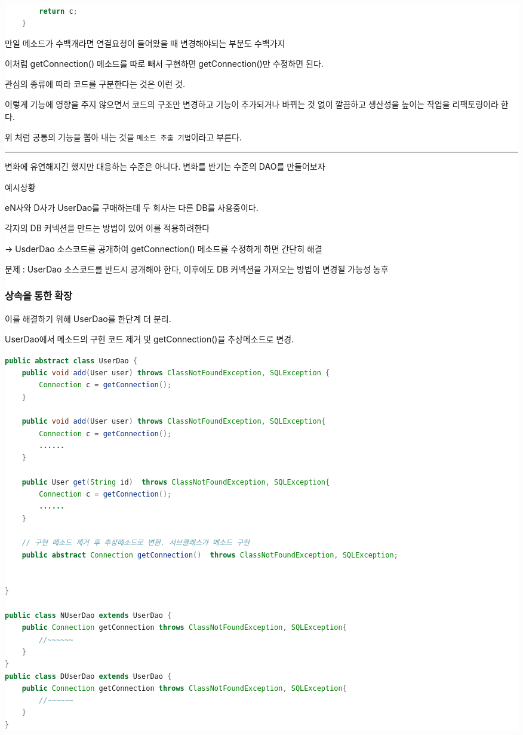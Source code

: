 ```java
		return c;
	}
```

만일 메소드가 수백개라면 연결요청이 들어왔을 때 변경해야되는 부분도 수백가지

이처럼 getConnection() 메소드를 따로 빼서 구현하면 getConnection()만 수정하면 된다.

관심의 종류에 따라 코드를 구분한다는 것은 이런 것.

이렇게 기능에 영향을 주지 않으면서 코드의 구조만 변경하고 기능이 추가되거나 바뀌는 것 없이 깔끔하고 생산성을 높이는 작업을 리팩토링이라 한다.

위 처럼 공통의 기능을 뽑아 내는 것을 `메소드 추출 기법`이라고 부른다.

---

변화에 유연해지긴 했지만 대응하는 수준은 아니다. 변화를 반기는 수준의 DAO를 만들어보자

예시상황

eN사와 D사가 UserDao를 구매하는데 두 회사는 다른 DB를 사용중이다. 

각자의 DB 커넥션을 만드는 방법이 있어 이를 적용하려한다

 → UsderDao 소스코드를 공개하여 getConnection() 메소드를 수정하게 하면 간단히 해결

문제 : UserDao 소스코드를 반드시 공개해야 한다, 이후에도 DB 커넥션을 가져오는 방법이 변경될 가능성 농후

### 상속을 통한 확장

이를 해결하기 위해 UserDao를 한단계 더 분리.

UserDao에서 메소드의 구현 코드 제거 및 getConnection()을 추상메소드로 변경.

```java
public abstract class UserDao {
	public void add(User user) throws ClassNotFoundException, SQLException {
		Connection c = getConnection();
	}
	
	public void add(User user) throws ClassNotFoundException, SQLException{
		Connection c = getConnection();
		......
	}
	
	public User get(String id)  throws ClassNotFoundException, SQLException{
		Connection c = getConnection();
		......
	}
	
	// 구현 메소드 제거 후 추상메소드로 변환. 서브클래스가 메소드 구현
	public abstract Connection getConnection()  throws ClassNotFoundException, SQLException;
	
	
}

public class NUserDao extends UserDao {
	public Connection getConnection throws ClassNotFoundException, SQLException{
		//~~~~~~
	}
}
public class DUserDao extends UserDao {
	public Connection getConnection throws ClassNotFoundException, SQLException{
		//~~~~~~
	}
}
```
